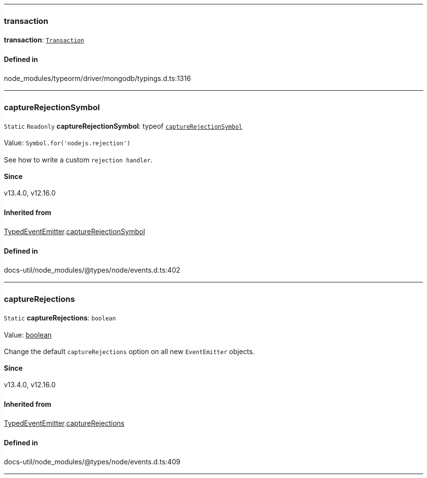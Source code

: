 ___

### transaction

 **transaction**: [`Transaction`](Transaction.md)

#### Defined in

node_modules/typeorm/driver/mongodb/typings.d.ts:1316

___

### captureRejectionSymbol

 `Static` `Readonly` **captureRejectionSymbol**: typeof [`captureRejectionSymbol`](Socket.md#capturerejectionsymbol)

Value: `Symbol.for('nodejs.rejection')`

See how to write a custom `rejection handler`.

**Since**

v13.4.0, v12.16.0

#### Inherited from

[TypedEventEmitter](TypedEventEmitter.md).[captureRejectionSymbol](TypedEventEmitter.md#capturerejectionsymbol)

#### Defined in

docs-util/node_modules/@types/node/events.d.ts:402

___

### captureRejections

 `Static` **captureRejections**: `boolean`

Value: [boolean](https://developer.mozilla.org/en-US/docs/Web/JavaScript/Data_structures#Boolean_type)

Change the default `captureRejections` option on all new `EventEmitter` objects.

**Since**

v13.4.0, v12.16.0

#### Inherited from

[TypedEventEmitter](TypedEventEmitter.md).[captureRejections](TypedEventEmitter.md#capturerejections)

#### Defined in

docs-util/node_modules/@types/node/events.d.ts:409

___
